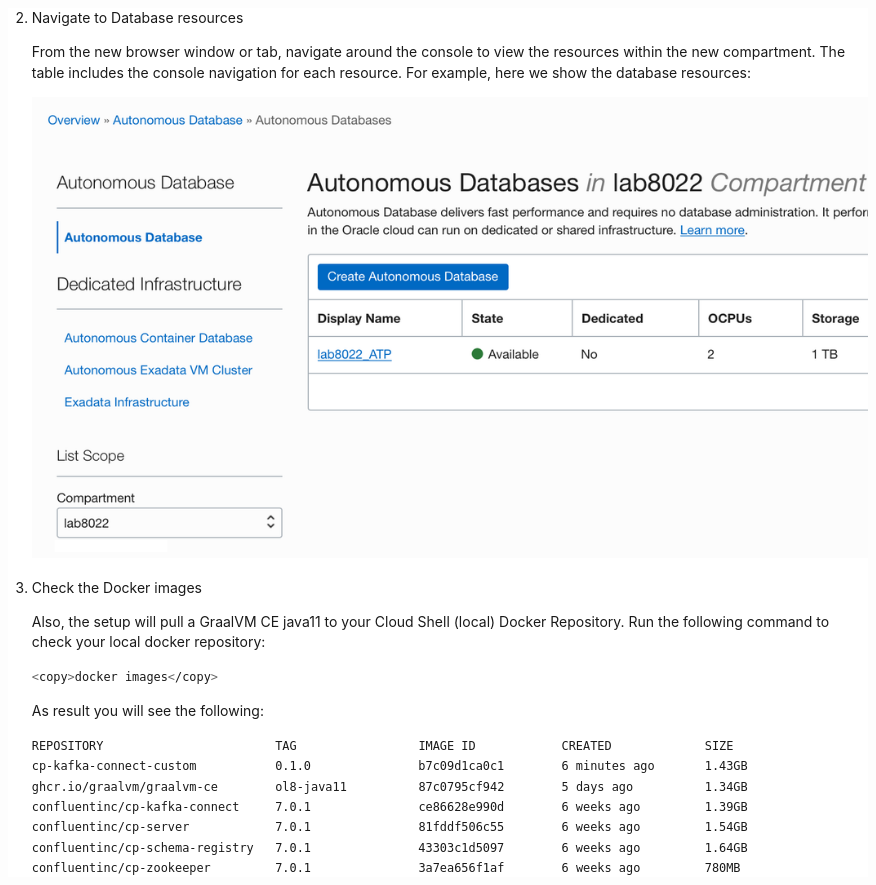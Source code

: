2. Navigate to Database resources

    From the new browser window or tab, navigate around the console to view the resources within the new compartment. The table includes the console navigation for each resource. For example, here we show the database resources:

    ![Select the Oracle Cloud Infrastructure Compartment](images/select-compartment.png " ")

3. Check the Docker images

    Also, the setup will pull a GraalVM CE java11 to your Cloud Shell (local) Docker Repository. Run the following command to check your local docker repository:

      ```bash
      <copy>docker images</copy>
      ```

    As result you will see the following:

      ```bash
      REPOSITORY                        TAG                 IMAGE ID            CREATED             SIZE
      cp-kafka-connect-custom           0.1.0               b7c09d1ca0c1        6 minutes ago       1.43GB
      ghcr.io/graalvm/graalvm-ce        ol8-java11          87c0795cf942        5 days ago          1.34GB
      confluentinc/cp-kafka-connect     7.0.1               ce86628e990d        6 weeks ago         1.39GB
      confluentinc/cp-server            7.0.1               81fddf506c55        6 weeks ago         1.54GB
      confluentinc/cp-schema-registry   7.0.1               43303c1d5097        6 weeks ago         1.64GB
      confluentinc/cp-zookeeper         7.0.1               3a7ea656f1af        6 weeks ago         780MB
      ```
